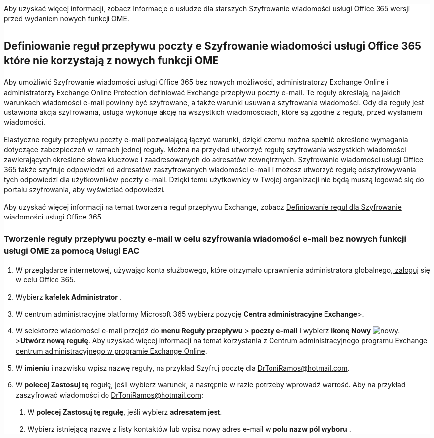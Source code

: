 Aby uzyskać więcej informacji, zobacz Informacje o usłudze dla starszych Szyfrowanie wiadomości usługi Office 365 wersji przed wydaniem [nowych funkcji OME](legacy-information-for-message-encryption.md#LegacyServiceInfo).

## <a name="defining-mail-flow-rules-for-office-365-message-encryption-that-dont-use-the-new-ome-capabilities"></a>Definiowanie reguł przepływu poczty e Szyfrowanie wiadomości usługi Office 365 które nie korzystają z nowych funkcji OME

Aby umożliwić Szyfrowanie wiadomości usługi Office 365 bez nowych możliwości, administratorzy Exchange Online i administratorzy Exchange Online Protection definiować Exchange przepływu poczty e-mail. Te reguły określają, na jakich warunkach wiadomości e-mail powinny być szyfrowane, a także warunki usuwania szyfrowania wiadomości. Gdy dla reguły jest ustawiona akcja szyfrowania, usługa wykonuje akcję na wszystkich wiadomościach, które są zgodne z regułą, przed wysłaniem wiadomości.

Elastyczne reguły przepływu poczty e-mail pozwalającą łączyć warunki, dzięki czemu można spełnić określone wymagania dotyczące zabezpieczeń w ramach jednej reguły. Można na przykład utworzyć regułę szyfrowania wszystkich wiadomości zawierających określone słowa kluczowe i zaadresowanych do adresatów zewnętrznych. Szyfrowanie wiadomości usługi Office 365 także szyfruje odpowiedzi od adresatów zaszyfrowanych wiadomości e-mail i możesz utworzyć regułę odszyfrowywania tych odpowiedzi dla użytkowników poczty e-mail. Dzięki temu użytkownicy w Twojej organizacji nie będą muszą logować się do portalu szyfrowania, aby wyświetlać odpowiedzi.

Aby uzyskać więcej informacji na temat tworzenia reguł przepływu Exchange, zobacz [Definiowanie reguł dla Szyfrowanie wiadomości usługi Office 365](define-mail-flow-rules-to-encrypt-email.md).

### <a name="use-the-eac-to-create-a-mail-flow-rule-for-encrypting-email-messages-without-the-new-ome-capabilities"></a>Tworzenie reguły przepływu poczty e-mail w celu szyfrowania wiadomości e-mail bez nowych funkcji usługi OME za pomocą Usługi EAC

1. W przeglądarce internetowej, używając konta służbowego, które otrzymało uprawnienia administratora globalnego[, zaloguj](https://support.office.com/article/b9582171-fd1f-4284-9846-bdd72bb28426#ID0EAABAAA=Web_browser) się w celu Office 365.

2. Wybierz **kafelek Administrator** .

3. W centrum administracyjne platformy Microsoft 365 wybierz pozycję **Centra administracyjne Exchange**\>.<a href="https://go.microsoft.com/fwlink/p/?linkid=2059104" target="_blank"></a>

4. W selektorze wiadomości e-mail przejdź do **menu Reguły przepływu** \> **poczty e-mail** i wybierz **ikonę Nowy** ![nowy.](../media/457cd93f-22c2-4571-9f83-1b129bcfb58e.gif) \>**Utwórz nową regułę**. Aby uzyskać więcej informacji na temat korzystania z Centrum administracyjnego programu Exchange [centrum administracyjnego w programie Exchange Online](/exchange/exchange-admin-center).

5. W **imieniu** i nazwisku wpisz nazwę reguły, na przykład Szyfruj pocztę dla DrToniRamos@hotmail.com.

6. W **polecej Zastosuj tę** regułę, jeśli wybierz warunek, a następnie w razie potrzeby wprowadź wartość. Aby na przykład zaszyfrować wiadomości do DrToniRamos@hotmail.com:

   1. W **polecej Zastosuj tę regułę**, jeśli wybierz **adresatem jest**.

   2. Wybierz istniejącą nazwę z listy kontaktów lub wpisz nowy adres e-mail w **polu nazw pól wyboru** .
